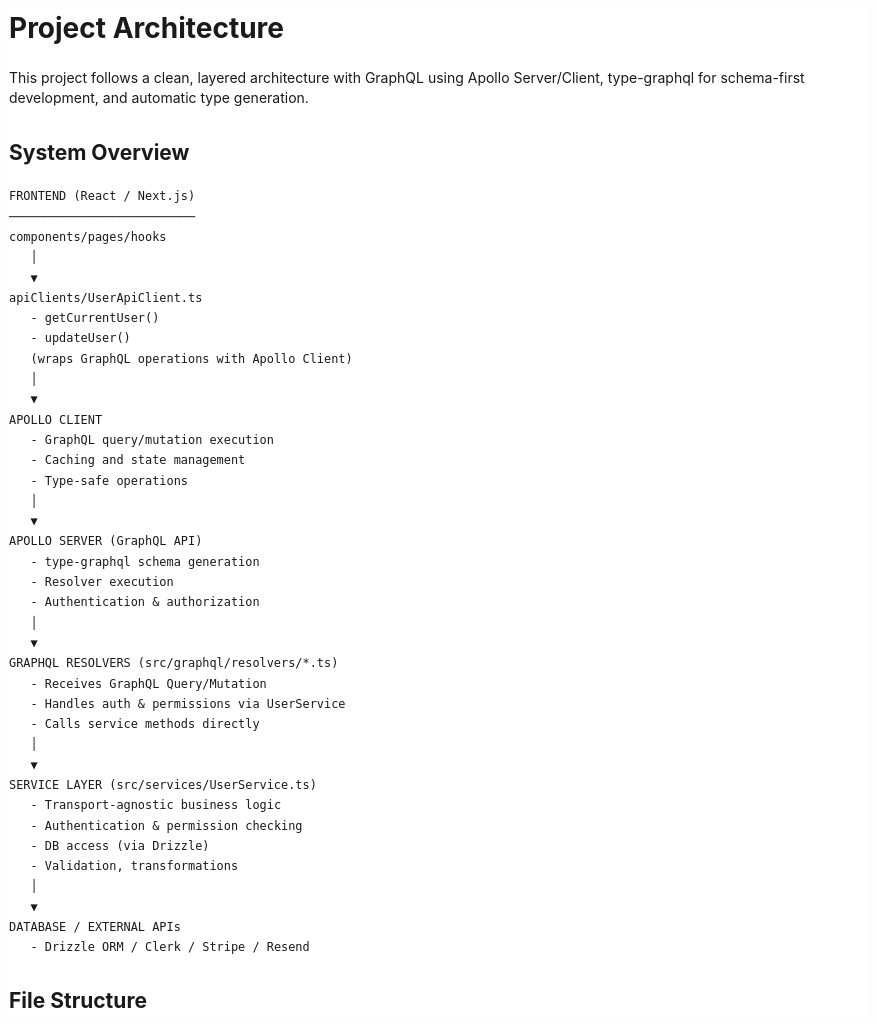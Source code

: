 # Project Architecture

This project follows a clean, layered architecture with GraphQL using Apollo Server/Client, type-graphql for schema-first development, and automatic type generation.

## System Overview

```
FRONTEND (React / Next.js)
──────────────────────────
components/pages/hooks
   │
   ▼
apiClients/UserApiClient.ts
   - getCurrentUser()
   - updateUser()
   (wraps GraphQL operations with Apollo Client)
   │
   ▼
APOLLO CLIENT
   - GraphQL query/mutation execution
   - Caching and state management
   - Type-safe operations
   │
   ▼
APOLLO SERVER (GraphQL API)
   - type-graphql schema generation
   - Resolver execution
   - Authentication & authorization
   │
   ▼
GRAPHQL RESOLVERS (src/graphql/resolvers/*.ts)
   - Receives GraphQL Query/Mutation
   - Handles auth & permissions via UserService
   - Calls service methods directly
   │
   ▼
SERVICE LAYER (src/services/UserService.ts)
   - Transport-agnostic business logic
   - Authentication & permission checking
   - DB access (via Drizzle)
   - Validation, transformations
   │
   ▼
DATABASE / EXTERNAL APIs
   - Drizzle ORM / Clerk / Stripe / Resend
```

## File Structure
